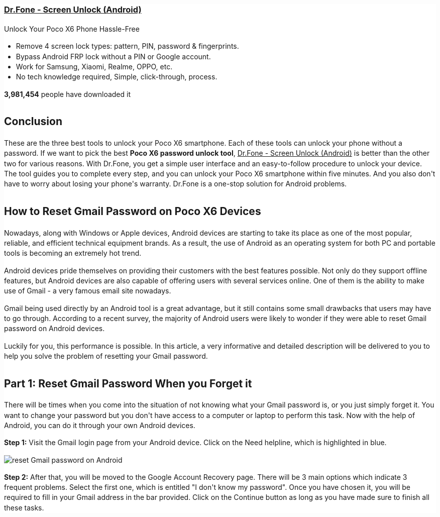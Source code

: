 
### [Dr.Fone - Screen Unlock (Android)](https://tools.techidaily.com/wondershare-dr-fone-unlock-android-screen/)

Unlock Your Poco X6  Phone Hassle-Free

- Remove 4 screen lock types: pattern, PIN, password & fingerprints.
- Bypass Android FRP lock without a PIN or Google account.
- Work for Samsung, Xiaomi, Realme, OPPO, etc.
- No tech knowledge required, Simple, click-through, process.

**3,981,454** people have downloaded it

## Conclusion

These are the three best tools to unlock your Poco X6  smartphone. Each of these tools can unlock your phone without a password. If we want to pick the best **Poco X6  password unlock tool**, [Dr.Fone - Screen Unlock (Android)](https://tools.techidaily.com/wondershare-dr-fone-unlock-android-screen/) is better than the other two for various reasons. With Dr.Fone, you get a simple user interface and an easy-to-follow procedure to unlock your device. The tool guides you to complete every step, and you can unlock your Poco X6  smartphone within five minutes. And you also don't have to worry about losing your phone's warranty. Dr.Fone is a one-stop solution for Android problems.

## How to Reset Gmail Password on Poco X6 Devices

Nowadays, along with Windows or Apple devices, Android devices are starting to take its place as one of the most popular, reliable, and efficient technical equipment brands. As a result, the use of Android as an operating system for both PC and portable tools is becoming an extremely hot trend.

Android devices pride themselves on providing their customers with the best features possible. Not only do they support offline features, but Android devices are also capable of offering users with several services online. One of them is the ability to make use of Gmail - a very famous email site nowadays.

Gmail being used directly by an Android tool is a great advantage, but it still contains some small drawbacks that users may have to go through. According to a recent survey, the majority of Android users were likely to wonder if they were able to reset Gmail password on Android devices.

Luckily for you, this performance is possible. In this article, a very informative and detailed description will be delivered to you to help you solve the problem of resetting your Gmail password.

## Part 1: Reset Gmail Password When you Forget it

There will be times when you come into the situation of not knowing what your Gmail password is, or you just simply forget it. You want to change your password but you don't have access to a computer or laptop to perform this task. Now with the help of Android, you can do it through your own Android devices.

**Step 1:** Visit the Gmail login page from your Android device. Click on the Need helpline, which is highlighted in blue.

![reset Gmail password on Android](https://images.wondershare.com/drfone/others/14546021103734.jpg)

**Step 2:** After that, you will be moved to the Google Account Recovery page. There will be 3 main options which indicate 3 frequent problems. Select the first one, which is entitled "I don't know my password". Once you have chosen it, you will be required to fill in your Gmail address in the bar provided. Click on the Continue button as long as you have made sure to finish all these tasks.
